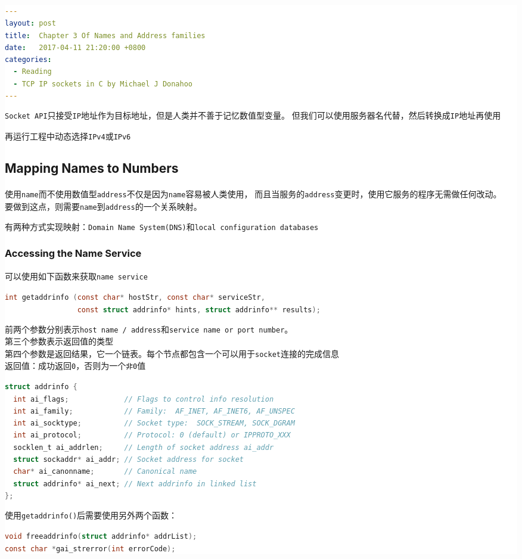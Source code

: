 ```yaml
---
layout: post
title:  Chapter 3 Of Names and Address families
date:   2017-04-11 21:20:00 +0800
categories:
  - Reading
  - TCP IP sockets in C by Michael J Donahoo
---
```


`Socket API`只接受`IP`地址作为目标地址，但是人类并不善于记忆数值型变量。
但我们可以使用服务器名代替，然后转换成`IP`地址再使用  

再运行工程中动态选择`IPv4`或`IPv6`

## Mapping Names to Numbers

使用`name`而不使用数值型`address`不仅是因为`name`容易被人类使用，
而且当服务的`address`变更时，使用它服务的程序无需做任何改动。  
要做到这点，则需要`name`到`address`的一个关系映射。  

有两种方式实现映射：`Domain Name System(DNS)`和`local configuration databases`

### Accessing the Name Service

可以使用如下函数来获取`name service`

```c
int getaddrinfo (const char* hostStr, const char* serviceStr,
                 const struct addrinfo* hints, struct addrinfo** results);
```

前两个参数分别表示`host name / address`和`service name or port number`。  
第三个参数表示返回值的类型  
第四个参数是返回结果，它一个链表。每个节点都包含一个可以用于`socket`连接的完成信息  
返回值：成功返回`0`，否则为一个`非0`值  

```c
struct addrinfo {
  int ai_flags;             // Flags to control info resolution
  int ai_family;            // Family:  AF_INET, AF_INET6, AF_UNSPEC
  int ai_socktype;          // Socket type:  SOCK_STREAM, SOCK_DGRAM
  int ai_protocol;          // Protocol: 0 (default) or IPPROTO_XXX
  socklen_t ai_addrlen;     // Length of socket address ai_addr
  struct sockaddr* ai_addr; // Socket address for socket
  char* ai_canonname;       // Canonical name
  struct addrinfo* ai_next; // Next addrinfo in linked list
};
```

使用`getaddrinfo()`后需要使用另外两个函数：

```c
void freeaddrinfo(struct addrinfo* addrList);
const char *gai_strerror(int errorCode);
```
